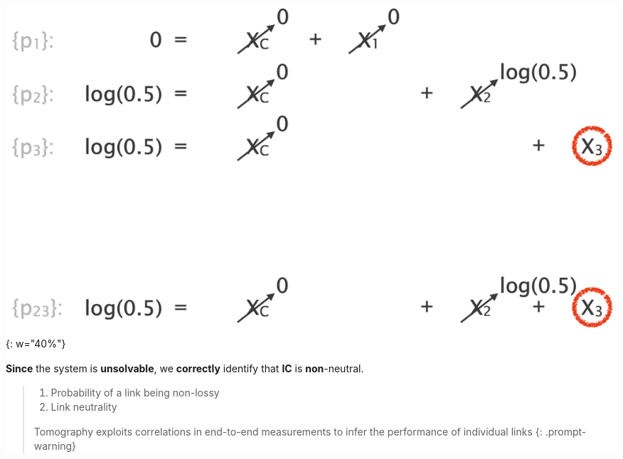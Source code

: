 ![shutup](/assets/img/Pasted%20image%2020240116152616.png){: w="40%"}

**Since** the system is **unsolvable**, we **correctly** identify that **lC** is **non**-neutral.

> 1. Probability of a link being non-lossy
> 2. Link neutrality
>
> Tomography exploits correlations in end-to-end measurements to infer the performance of individual links
{: .prompt-warning}
